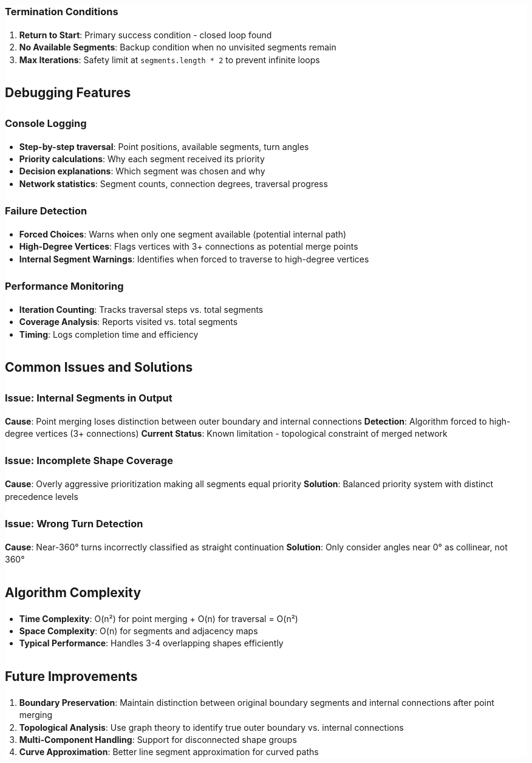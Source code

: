 ### Termination Conditions
1. **Return to Start**: Primary success condition - closed loop found
2. **No Available Segments**: Backup condition when no unvisited segments remain
3. **Max Iterations**: Safety limit at `segments.length * 2` to prevent infinite loops

## Debugging Features

### Console Logging
- **Step-by-step traversal**: Point positions, available segments, turn angles
- **Priority calculations**: Why each segment received its priority
- **Decision explanations**: Which segment was chosen and why
- **Network statistics**: Segment counts, connection degrees, traversal progress

### Failure Detection
- **Forced Choices**: Warns when only one segment available (potential internal path)
- **High-Degree Vertices**: Flags vertices with 3+ connections as potential merge points
- **Internal Segment Warnings**: Identifies when forced to traverse to high-degree vertices

### Performance Monitoring
- **Iteration Counting**: Tracks traversal steps vs. total segments
- **Coverage Analysis**: Reports visited vs. total segments
- **Timing**: Logs completion time and efficiency

## Common Issues and Solutions

### Issue: Internal Segments in Output
**Cause**: Point merging loses distinction between outer boundary and internal connections
**Detection**: Algorithm forced to high-degree vertices (3+ connections)
**Current Status**: Known limitation - topological constraint of merged network

### Issue: Incomplete Shape Coverage
**Cause**: Overly aggressive prioritization making all segments equal priority
**Solution**: Balanced priority system with distinct precedence levels

### Issue: Wrong Turn Detection
**Cause**: Near-360° turns incorrectly classified as straight continuation
**Solution**: Only consider angles near 0° as collinear, not 360°

## Algorithm Complexity

- **Time Complexity**: O(n²) for point merging + O(n) for traversal = O(n²)
- **Space Complexity**: O(n) for segments and adjacency maps
- **Typical Performance**: Handles 3-4 overlapping shapes efficiently

## Future Improvements

1. **Boundary Preservation**: Maintain distinction between original boundary segments and internal connections after point merging
2. **Topological Analysis**: Use graph theory to identify true outer boundary vs. internal connections
3. **Multi-Component Handling**: Support for disconnected shape groups
4. **Curve Approximation**: Better line segment approximation for curved paths